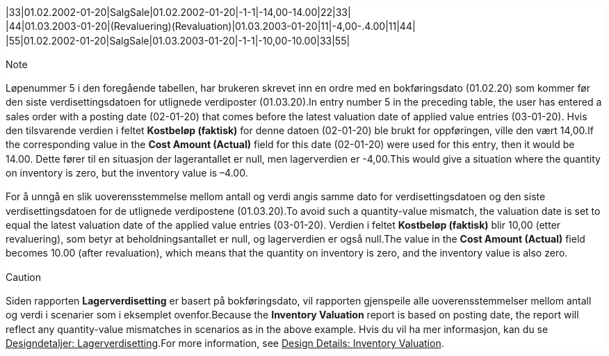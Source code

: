 |<span data-ttu-id="f5f3c-393">3</span><span class="sxs-lookup"><span data-stu-id="f5f3c-393">3</span></span>|<span data-ttu-id="f5f3c-394">01.02.20</span><span class="sxs-lookup"><span data-stu-id="f5f3c-394">02-01-20</span></span>|<span data-ttu-id="f5f3c-395">Salg</span><span class="sxs-lookup"><span data-stu-id="f5f3c-395">Sale</span></span>|<span data-ttu-id="f5f3c-396">01.02.20</span><span class="sxs-lookup"><span data-stu-id="f5f3c-396">02-01-20</span></span>|<span data-ttu-id="f5f3c-397">-1</span><span class="sxs-lookup"><span data-stu-id="f5f3c-397">-1</span></span>|<span data-ttu-id="f5f3c-398">-14,00</span><span class="sxs-lookup"><span data-stu-id="f5f3c-398">-14.00</span></span>|<span data-ttu-id="f5f3c-399">2</span><span class="sxs-lookup"><span data-stu-id="f5f3c-399">2</span></span>|<span data-ttu-id="f5f3c-400">3</span><span class="sxs-lookup"><span data-stu-id="f5f3c-400">3</span></span>|  
|<span data-ttu-id="f5f3c-401">4</span><span class="sxs-lookup"><span data-stu-id="f5f3c-401">4</span></span>|<span data-ttu-id="f5f3c-402">01.03.20</span><span class="sxs-lookup"><span data-stu-id="f5f3c-402">03-01-20</span></span>|<span data-ttu-id="f5f3c-403">(Revaluering)</span><span class="sxs-lookup"><span data-stu-id="f5f3c-403">(Revaluation)</span></span>|<span data-ttu-id="f5f3c-404">01.03.20</span><span class="sxs-lookup"><span data-stu-id="f5f3c-404">03-01-20</span></span>|<span data-ttu-id="f5f3c-405">1</span><span class="sxs-lookup"><span data-stu-id="f5f3c-405">1</span></span>|<span data-ttu-id="f5f3c-406">-4,00</span><span class="sxs-lookup"><span data-stu-id="f5f3c-406">-.4.00</span></span>|<span data-ttu-id="f5f3c-407">1</span><span class="sxs-lookup"><span data-stu-id="f5f3c-407">1</span></span>|<span data-ttu-id="f5f3c-408">4</span><span class="sxs-lookup"><span data-stu-id="f5f3c-408">4</span></span>|  
|<span data-ttu-id="f5f3c-409">5</span><span class="sxs-lookup"><span data-stu-id="f5f3c-409">5</span></span>|<span data-ttu-id="f5f3c-410">01.02.20</span><span class="sxs-lookup"><span data-stu-id="f5f3c-410">02-01-20</span></span>|<span data-ttu-id="f5f3c-411">Salg</span><span class="sxs-lookup"><span data-stu-id="f5f3c-411">Sale</span></span>|<span data-ttu-id="f5f3c-412">01.03.20</span><span class="sxs-lookup"><span data-stu-id="f5f3c-412">03-01-20</span></span>|<span data-ttu-id="f5f3c-413">-1</span><span class="sxs-lookup"><span data-stu-id="f5f3c-413">-1</span></span>|<span data-ttu-id="f5f3c-414">-10,00</span><span class="sxs-lookup"><span data-stu-id="f5f3c-414">-10.00</span></span>|<span data-ttu-id="f5f3c-415">3</span><span class="sxs-lookup"><span data-stu-id="f5f3c-415">3</span></span>|<span data-ttu-id="f5f3c-416">5</span><span class="sxs-lookup"><span data-stu-id="f5f3c-416">5</span></span>|  

> [!NOTE]  
>  <span data-ttu-id="f5f3c-417">Løpenummer 5 i den foregående tabellen, har brukeren skrevet inn en ordre med en bokføringsdato (01.02.20) som kommer før den siste verdisettingsdatoen for utlignede verdiposter (01.03.20).</span><span class="sxs-lookup"><span data-stu-id="f5f3c-417">In entry number 5 in the preceding table, the user has entered a sales order with a posting date (02-01-20) that comes before the latest valuation date of applied value entries (03-01-20).</span></span> <span data-ttu-id="f5f3c-418">Hvis den tilsvarende verdien i feltet **Kostbeløp (faktisk)** for denne datoen (02-01-20) ble brukt for oppføringen, ville den vært 14,00.</span><span class="sxs-lookup"><span data-stu-id="f5f3c-418">If the corresponding value in the **Cost Amount (Actual)** field for this date (02-01-20) were used for this entry, then it would be 14.00.</span></span> <span data-ttu-id="f5f3c-419">Dette fører til en situasjon der lagerantallet er null, men lagerverdien er -4,00.</span><span class="sxs-lookup"><span data-stu-id="f5f3c-419">This would give a situation where the quantity on inventory is zero, but the inventory value is –4.00.</span></span>  
>   
>  <span data-ttu-id="f5f3c-420">For å unngå en slik uoverensstemmelse mellom antall og verdi angis samme dato for verdisettingsdatoen og den siste verdisettingsdatoen for de utlignede verdipostene (01.03.20).</span><span class="sxs-lookup"><span data-stu-id="f5f3c-420">To avoid such a quantity-value mismatch, the valuation date is set to equal the latest valuation date of the applied value entries (03-01-20).</span></span> <span data-ttu-id="f5f3c-421">Verdien i feltet **Kostbeløp (faktisk)** blir 10,00 (etter revaluering), som betyr at beholdningsantallet er null, og lagerverdien er også null.</span><span class="sxs-lookup"><span data-stu-id="f5f3c-421">The value in the **Cost Amount (Actual)** field becomes 10.00 (after revaluation), which means that the quantity on inventory is zero, and the inventory value is also zero.</span></span>  

> [!CAUTION]  
>  <span data-ttu-id="f5f3c-422">Siden rapporten **Lagerverdisetting** er basert på bokføringsdato, vil rapporten gjenspeile alle uoverensstemmelser mellom antall og verdi i scenarier som i eksemplet ovenfor.</span><span class="sxs-lookup"><span data-stu-id="f5f3c-422">Because the **Inventory Valuation** report is based on posting date, the report will reflect any quantity-value mismatches in scenarios as in the above example.</span></span> <span data-ttu-id="f5f3c-423">Hvis du vil ha mer informasjon, kan du se [Designdetaljer: Lagerverdisetting](design-details-inventory-valuation.md).</span><span class="sxs-lookup"><span data-stu-id="f5f3c-423">For more information, see [Design Details: Inventory Valuation](design-details-inventory-valuation.md).</span></span>  
